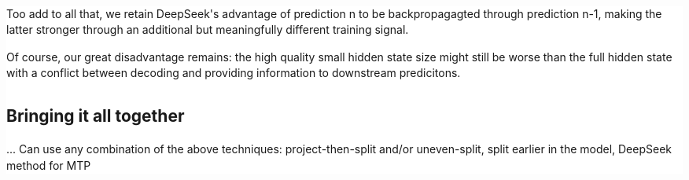 Too add to all that, we retain DeepSeek's advantage of prediction n to be backpropagagted through prediction n-1, making the latter stronger through an additional but meaningfully different training signal.

Of course, our great disadvantage remains: the high quality small hidden state size might still be worse than the full hidden state with a conflict between decoding and providing information to downstream predicitons.

## Bringing it all together

... Can use any combination of the above techniques: project-then-split and/or uneven-split, split earlier in the model, DeepSeek method for MTP
